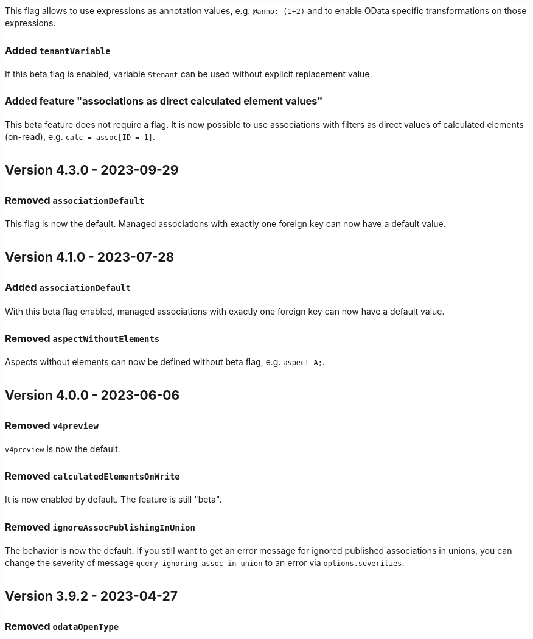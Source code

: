 This flag allows to use expressions as annotation values, e.g.
`@anno: (1+2)` and to enable OData specific transformations on those expressions.

### Added `tenantVariable`

If this beta flag is enabled, variable `$tenant` can be used without explicit replacement value.

### Added feature "associations as direct calculated element values"

This beta feature does not require a flag.  It is now possible to use associations with
filters as direct values of calculated elements (on-read), e.g. `calc = assoc[ID = 1]`.

## Version 4.3.0 - 2023-09-29

### Removed `associationDefault`

This flag is now the default. Managed associations with exactly one foreign key can now
have a default value.

## Version 4.1.0 - 2023-07-28

### Added `associationDefault`

With this beta flag enabled, managed associations with exactly one foreign key can now
have a default value.

### Removed `aspectWithoutElements`

Aspects without elements can now be defined without beta flag, e.g. `aspect A;`.

## Version 4.0.0 - 2023-06-06

### Removed `v4preview`

`v4preview` is now the default.

### Removed `calculatedElementsOnWrite`

It is now enabled by default.  The feature is still "beta".

### Removed `ignoreAssocPublishingInUnion`

The behavior is now the default.  If you still want to get an error message for
ignored published associations in unions, you can change the severity of message
`query-ignoring-assoc-in-union` to an error via `options.severities`.

## Version 3.9.2 - 2023-04-27

### Removed `odataOpenType`
